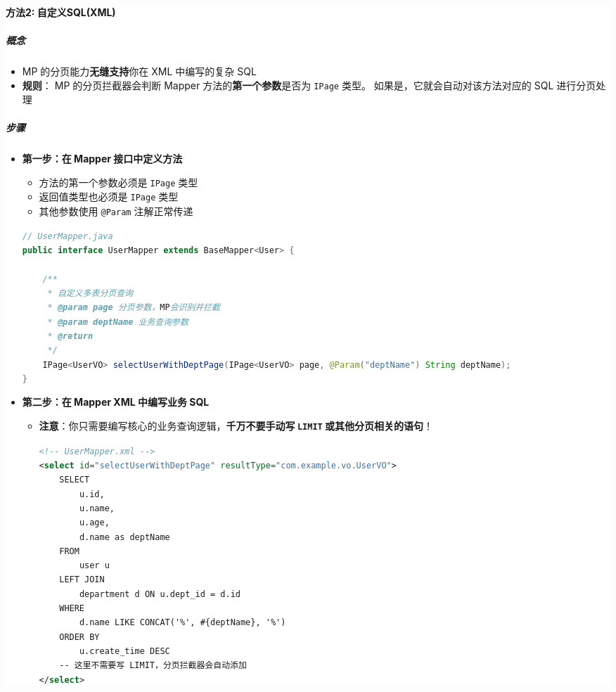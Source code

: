 



#### 方法2: 自定义SQL(XML)

##### 概念

- MP 的分页能力**无缝支持**你在 XML 中编写的复杂 SQL
- **规则**：
  MP 的分页拦截器会判断 Mapper 方法的**第一个参数**是否为 `IPage` 类型。
  如果是，它就会自动对该方法对应的 SQL 进行分页处理

##### **步骤**

- **第一步：在 Mapper 接口中定义方法**

  - 方法的第一个参数必须是 `IPage` 类型
  - 返回值类型也必须是 `IPage` 类型
  - 其他参数使用 `@Param` 注解正常传递

  ```java
  // UserMapper.java
  public interface UserMapper extends BaseMapper<User> {
  
      /**
       * 自定义多表分页查询
       * @param page 分页参数，MP会识别并拦截
       * @param deptName 业务查询参数
       * @return
       */
      IPage<UserVO> selectUserWithDeptPage(IPage<UserVO> page, @Param("deptName") String deptName);
  }
  ```

- **第二步：在 Mapper XML 中编写业务 SQL**

  - **注意**：你只需要编写核心的业务查询逻辑，**千万不要手动写 `LIMIT` 或其他分页相关的语句**！

    ```xml
    <!-- UserMapper.xml -->
    <select id="selectUserWithDeptPage" resultType="com.example.vo.UserVO">
        SELECT
            u.id,
            u.name,
            u.age,
            d.name as deptName
        FROM
            user u
        LEFT JOIN
            department d ON u.dept_id = d.id
        WHERE
            d.name LIKE CONCAT('%', #{deptName}, '%')
        ORDER BY
            u.create_time DESC
        -- 这里不需要写 LIMIT，分页拦截器会自动添加
    </select>
    ```
